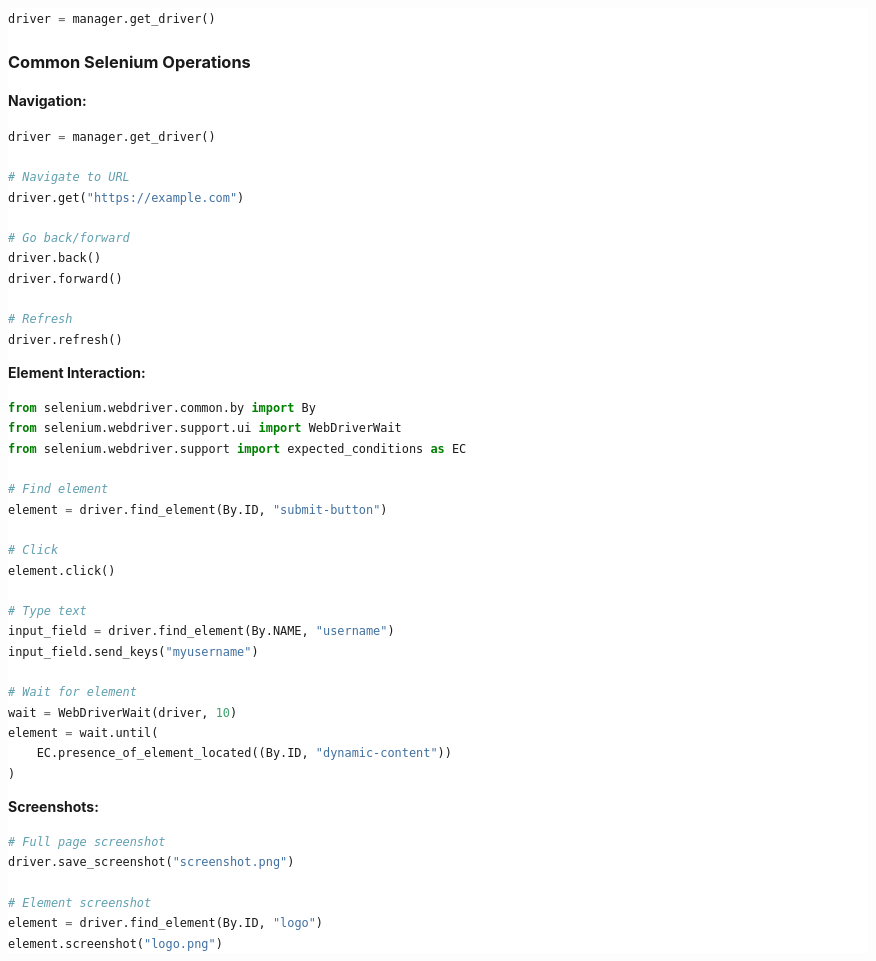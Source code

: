 ```python
driver = manager.get_driver()
```

### Common Selenium Operations

**Navigation:**
```python
driver = manager.get_driver()

# Navigate to URL
driver.get("https://example.com")

# Go back/forward
driver.back()
driver.forward()

# Refresh
driver.refresh()
```

**Element Interaction:**
```python
from selenium.webdriver.common.by import By
from selenium.webdriver.support.ui import WebDriverWait
from selenium.webdriver.support import expected_conditions as EC

# Find element
element = driver.find_element(By.ID, "submit-button")

# Click
element.click()

# Type text
input_field = driver.find_element(By.NAME, "username")
input_field.send_keys("myusername")

# Wait for element
wait = WebDriverWait(driver, 10)
element = wait.until(
    EC.presence_of_element_located((By.ID, "dynamic-content"))
)
```

**Screenshots:**
```python
# Full page screenshot
driver.save_screenshot("screenshot.png")

# Element screenshot
element = driver.find_element(By.ID, "logo")
element.screenshot("logo.png")
```
